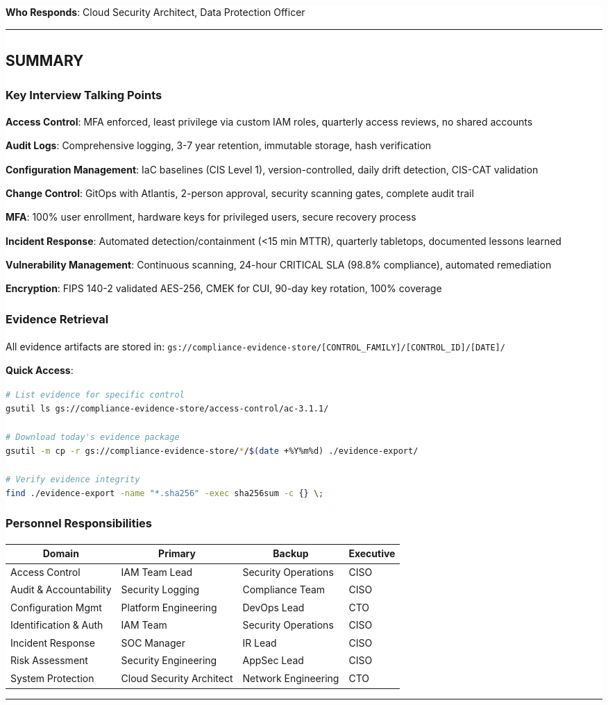 **Who Responds**: Cloud Security Architect, Data Protection Officer

---

## SUMMARY

### Key Interview Talking Points

**Access Control**: MFA enforced, least privilege via custom IAM roles, quarterly access reviews, no shared accounts

**Audit Logs**: Comprehensive logging, 3-7 year retention, immutable storage, hash verification

**Configuration Management**: IaC baselines (CIS Level 1), version-controlled, daily drift detection, CIS-CAT validation

**Change Control**: GitOps with Atlantis, 2-person approval, security scanning gates, complete audit trail

**MFA**: 100% user enrollment, hardware keys for privileged users, secure recovery process

**Incident Response**: Automated detection/containment (<15 min MTTR), quarterly tabletops, documented lessons learned

**Vulnerability Management**: Continuous scanning, 24-hour CRITICAL SLA (98.8% compliance), automated remediation

**Encryption**: FIPS 140-2 validated AES-256, CMEK for CUI, 90-day key rotation, 100% coverage

### Evidence Retrieval

All evidence artifacts are stored in: `gs://compliance-evidence-store/[CONTROL_FAMILY]/[CONTROL_ID]/[DATE]/`

**Quick Access**:
```bash
# List evidence for specific control
gsutil ls gs://compliance-evidence-store/access-control/ac-3.1.1/

# Download today's evidence package
gsutil -m cp -r gs://compliance-evidence-store/*/$(date +%Y%m%d) ./evidence-export/

# Verify evidence integrity
find ./evidence-export -name "*.sha256" -exec sha256sum -c {} \;
```

### Personnel Responsibilities

| Domain | Primary | Backup | Executive |
|--------|---------|--------|-----------|
| Access Control | IAM Team Lead | Security Operations | CISO |
| Audit & Accountability | Security Logging | Compliance Team | CISO |
| Configuration Mgmt | Platform Engineering | DevOps Lead | CTO |
| Identification & Auth | IAM Team | Security Operations | CISO |
| Incident Response | SOC Manager | IR Lead | CISO |
| Risk Assessment | Security Engineering | AppSec Lead | CISO |
| System Protection | Cloud Security Architect | Network Engineering | CTO |

---